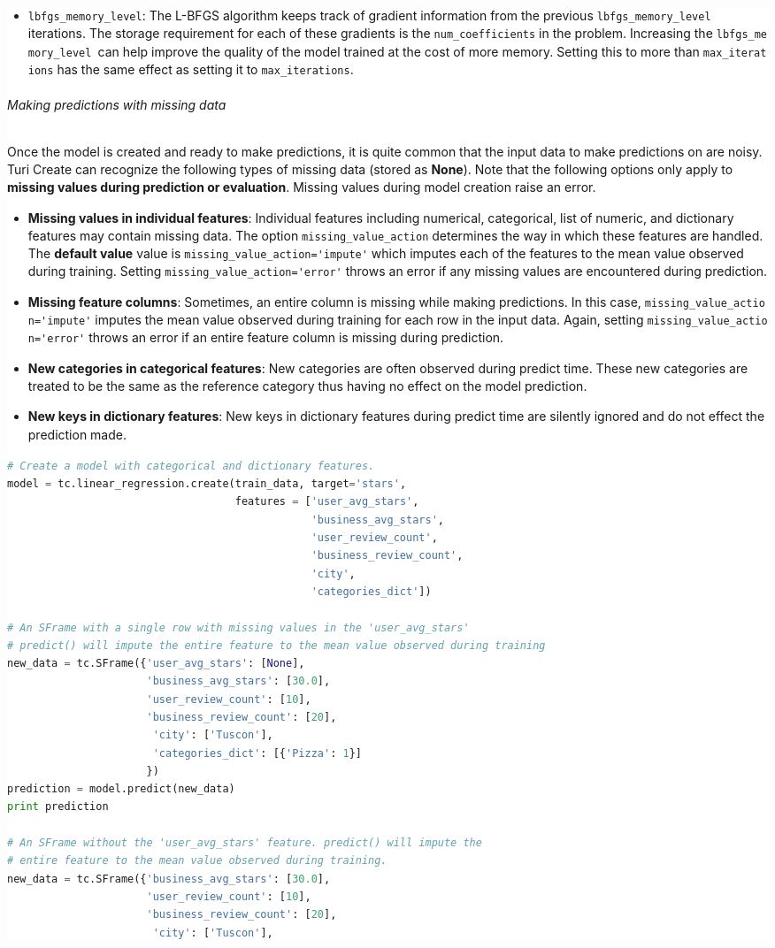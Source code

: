 
* ``lbfgs_memory_level``: The L-BFGS algorithm keeps track of gradient
information from the previous ``lbfgs_memory_level`` iterations. The storage
requirement for each of these gradients is the ``num_coefficients`` in the
problem. Increasing the ``lbfgs_memory_level ``can help improve the quality of
the model trained at the cost of more memory. Setting this to more than
``max_iterations`` has the same effect as setting it to ``max_iterations``.

###### Making predictions with missing data

Once the model is created and ready to make predictions, it is quite common
that the input data to make predictions on are noisy. Turi Create can
recognize the following types of missing data (stored as **None**). Note that
the following options only apply to **missing values during prediction or
evaluation**. Missing values during model creation raise an error.

* **Missing values in individual features**: Individual features including
numerical, categorical, list of numeric, and dictionary features may contain
missing data. The option ``missing_value_action`` determines the way in which
these features are handled. The **default value** value is
``missing_value_action='impute'`` which imputes each of the features to the mean
value observed during training. Setting ``missing_value_action='error'`` throws
an error if any missing values are encountered during prediction.


* **Missing feature columns**: Sometimes, an entire column is missing while
making predictions. In this case, ``missing_value_action='impute'`` imputes the
mean value observed during training for each row in the input data. Again,
setting ``missing_value_action='error'`` throws an error if an entire feature
column is missing during prediction.


* **New categories in categorical features**: New categories are often observed
during predict time. These new categories are treated to be the same as the
reference category thus having no effect on the model prediction.


* **New keys in dictionary features**: New keys in dictionary features during
predict time are silently ignored and do not effect the prediction made.


```python
# Create a model with categorical and dictionary features.
model = tc.linear_regression.create(train_data, target='stars',
                                    features = ['user_avg_stars',
                                                'business_avg_stars',
                                                'user_review_count',
                                                'business_review_count',
                                                'city',
                                                'categories_dict'])

# An SFrame with a single row with missing values in the 'user_avg_stars'
# predict() will impute the entire feature to the mean value observed during training
new_data = tc.SFrame({'user_avg_stars': [None],
                      'business_avg_stars': [30.0],
                      'user_review_count': [10],
                      'business_review_count': [20],
                       'city': ['Tuscon'],
                       'categories_dict': [{'Pizza': 1}]
                      })
prediction = model.predict(new_data)
print prediction

# An SFrame without the 'user_avg_stars' feature. predict() will impute the
# entire feature to the mean value observed during training.
new_data = tc.SFrame({'business_avg_stars': [30.0],
                      'user_review_count': [10],
                      'business_review_count': [20],
                       'city': ['Tuscon'],
```